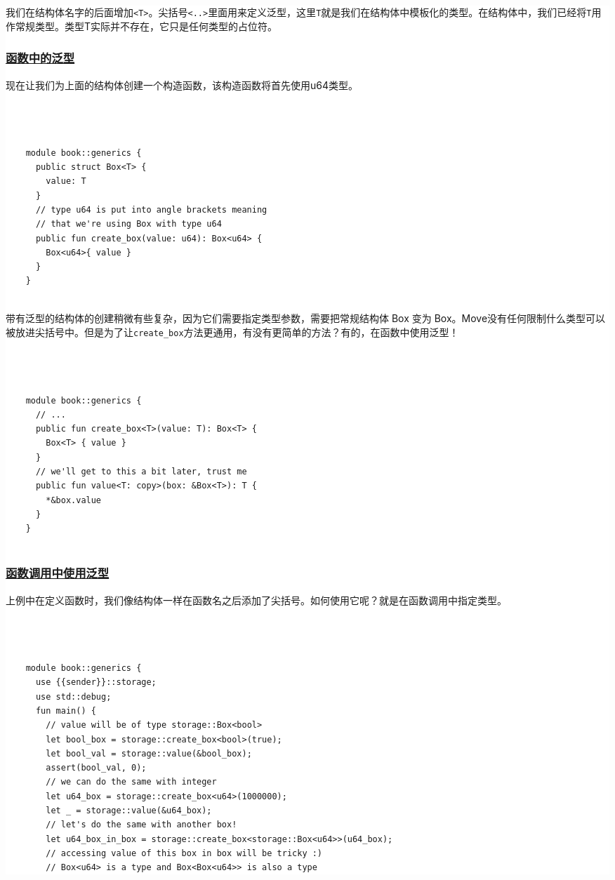 我们在结构体名字的后面增加`<T>`。尖括号`<..>`里面用来定义泛型，这里`T`就是我们在结构体中模板化的类型。在结构体中，我们已经将`T`用作常规类型。类型T实际并不存在，它只是任何类型的占位符。

### [函数中的泛型](#函数中的泛型)

现在让我们为上面的结构体创建一个构造函数，该构造函数将首先使用u64类型。

```

    
    
    module book::generics {
      public struct Box<T> {
        value: T
      }
      // type u64 is put into angle brackets meaning
      // that we're using Box with type u64
      public fun create_box(value: u64): Box<u64> {
        Box<u64>{ value }
      }
    }
    
```

带有泛型的结构体的创建稍微有些复杂，因为它们需要指定类型参数，需要把常规结构体 Box 变为 Box。Move没有任何限制什么类型可以被放进尖括号中。但是为了让`create_box`方法更通用，有没有更简单的方法？有的，在函数中使用泛型！

```

    
    
    module book::generics {
      // ...
      public fun create_box<T>(value: T): Box<T> {
        Box<T> { value }
      }
      // we'll get to this a bit later, trust me
      public fun value<T: copy>(box: &Box<T>): T {
        *&box.value
      }
    }
    
```

### [函数调用中使用泛型](#函数调用中使用泛型)

上例中在定义函数时，我们像结构体一样在函数名之后添加了尖括号。如何使用它呢？就是在函数调用中指定类型。

```

    
    
    module book::generics {
      use {{sender}}::storage;
      use std::debug;
      fun main() {
        // value will be of type storage::Box<bool>
        let bool_box = storage::create_box<bool>(true);
        let bool_val = storage::value(&bool_box);
        assert(bool_val, 0);
        // we can do the same with integer
        let u64_box = storage::create_box<u64>(1000000);
        let _ = storage::value(&u64_box);
        // let's do the same with another box!
        let u64_box_in_box = storage::create_box<storage::Box<u64>>(u64_box);
        // accessing value of this box in box will be tricky :)
        // Box<u64> is a type and Box<Box<u64>> is also a type
```